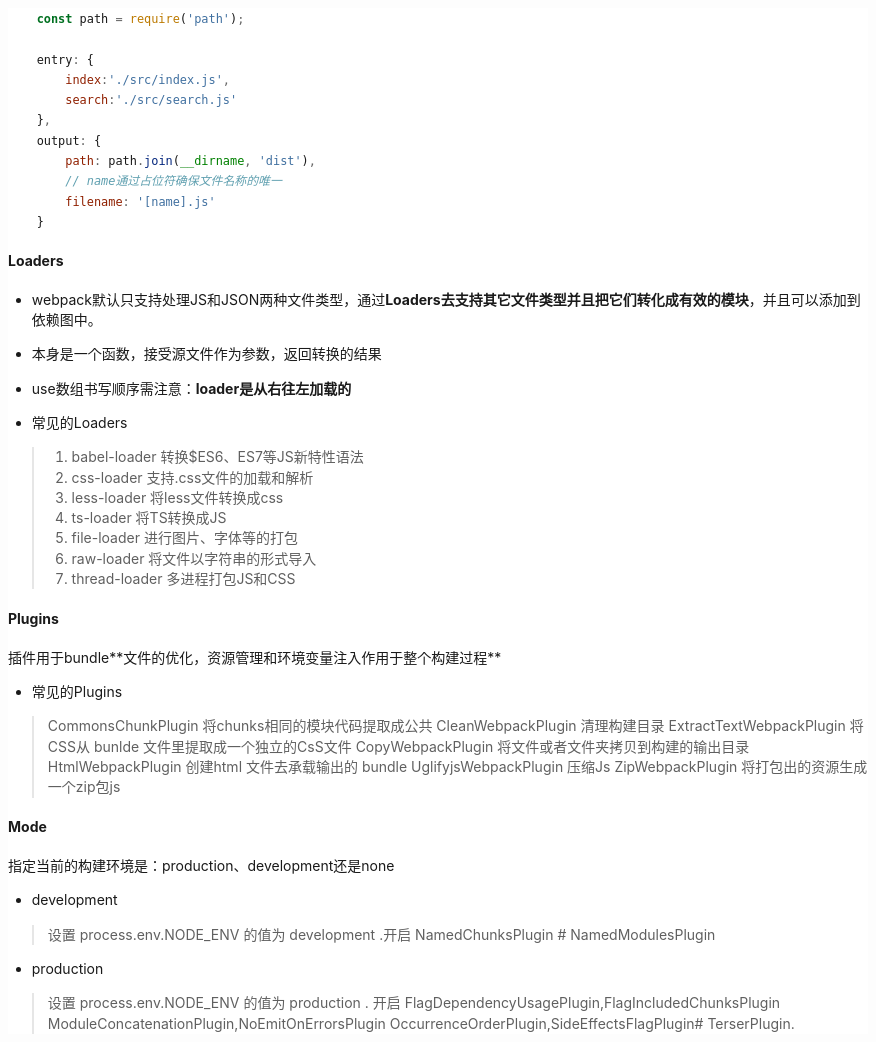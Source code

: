```js
    const path = require('path');
    
    entry: {
        index:'./src/index.js',
        search:'./src/search.js'
    },
    output: {
        path: path.join(__dirname, 'dist'),
        // name通过占位符确保文件名称的唯一
        filename: '[name].js'
    }
```

#### Loaders

+ webpack默认只支持处理JS和JSON两种文件类型，通过**Loaders去支持其它文件类型并且把它们转化成有效的模块**，并且可以添加到依赖图中。
+ 本身是一个函数，接受源文件作为参数，返回转换的结果
+ use数组书写顺序需注意：**loader是从右往左加载的**

+ 常⻅的Loaders

> 1. babel-loader	转换$ES6、ES7等JS新特性语法
> 2. css-loader       支持.css文件的加载和解析
> 3. less-loader	  将less文件转换成css
> 4. ts-loader		 将TS转换成JS
> 5. file-loader       进行图片、字体等的打包
> 6. raw-loader      将文件以字符串的形式导入
> 7. thread-loader 多进程打包JS和CSS

#### Plugins

插件⽤于bundle**⽂件的优化，资源管理和环境变量注⼊作⽤于整个构建过程**

- 常⻅的Plugins

> CommonsChunkPlugin			将chunks相同的模块代码提取成公共
> CleanWebpackPlugin				清理构建目录
> ExtractTextWebpackPlugin	   将CSS从 bunlde 文件里提取成一个独立的CsS文件
> CopyWebpackPlugin				将文件或者文件夹拷贝到构建的输出目录
> HtmlWebpackPlugin				 创建html 文件去承载输出的 bundle
> UglifyjsWebpackPlugin			 压缩Js
> ZipWebpackPlugin					将打包出的资源生成一个zip包js

#### Mode

指定当前的构建环境是：production、development还是none

+ development

> 设置 process.env.NODE_ENV 的值为 development .开启
> NamedChunksPlugin # NamedModulesPlugin

+ production

> 设置 process.env.NODE_ENV 的值为 production . 开启
> FlagDependencyUsagePlugin,FlagIncludedChunksPlugin
> ModuleConcatenationPlugin,NoEmitOnErrorsPlugin
> OccurrenceOrderPlugin,SideEffectsFlagPlugin#
> TerserPlugin.
